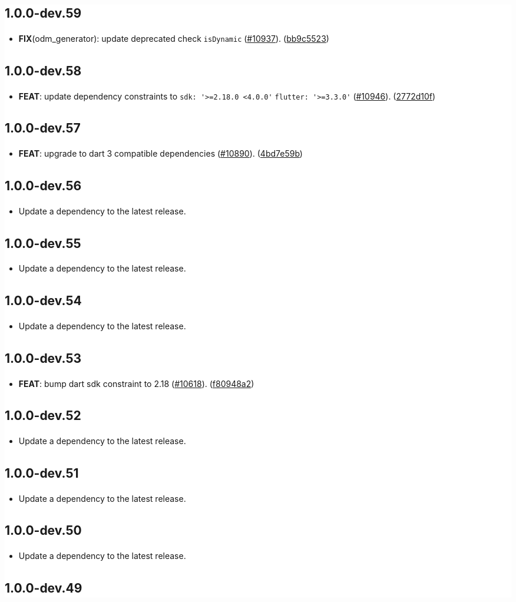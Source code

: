 ## 1.0.0-dev.59

 - **FIX**(odm_generator): update deprecated check `isDynamic` ([#10937](https://github.com/firebase/flutterfire/issues/10937)). ([bb9c5523](https://github.com/firebase/flutterfire/commit/bb9c5523964d9e11a82f80ceb74d808808cc2a4c))

## 1.0.0-dev.58

 - **FEAT**: update dependency constraints to `sdk: '>=2.18.0 <4.0.0'` `flutter: '>=3.3.0'` ([#10946](https://github.com/firebase/flutterfire/issues/10946)). ([2772d10f](https://github.com/firebase/flutterfire/commit/2772d10fe510dcc28ec2d37a26b266c935699fa6))

## 1.0.0-dev.57

 - **FEAT**: upgrade to dart 3 compatible dependencies ([#10890](https://github.com/firebase/flutterfire/issues/10890)). ([4bd7e59b](https://github.com/firebase/flutterfire/commit/4bd7e59b1f2b09a2230c49830159342dd4592041))

## 1.0.0-dev.56

 - Update a dependency to the latest release.

## 1.0.0-dev.55

 - Update a dependency to the latest release.

## 1.0.0-dev.54

 - Update a dependency to the latest release.

## 1.0.0-dev.53

 - **FEAT**: bump dart sdk constraint to 2.18 ([#10618](https://github.com/firebase/flutterfire/issues/10618)). ([f80948a2](https://github.com/firebase/flutterfire/commit/f80948a28b62eead358bdb900d5a0dfb97cebb33))

## 1.0.0-dev.52

 - Update a dependency to the latest release.

## 1.0.0-dev.51

 - Update a dependency to the latest release.

## 1.0.0-dev.50

 - Update a dependency to the latest release.

## 1.0.0-dev.49
